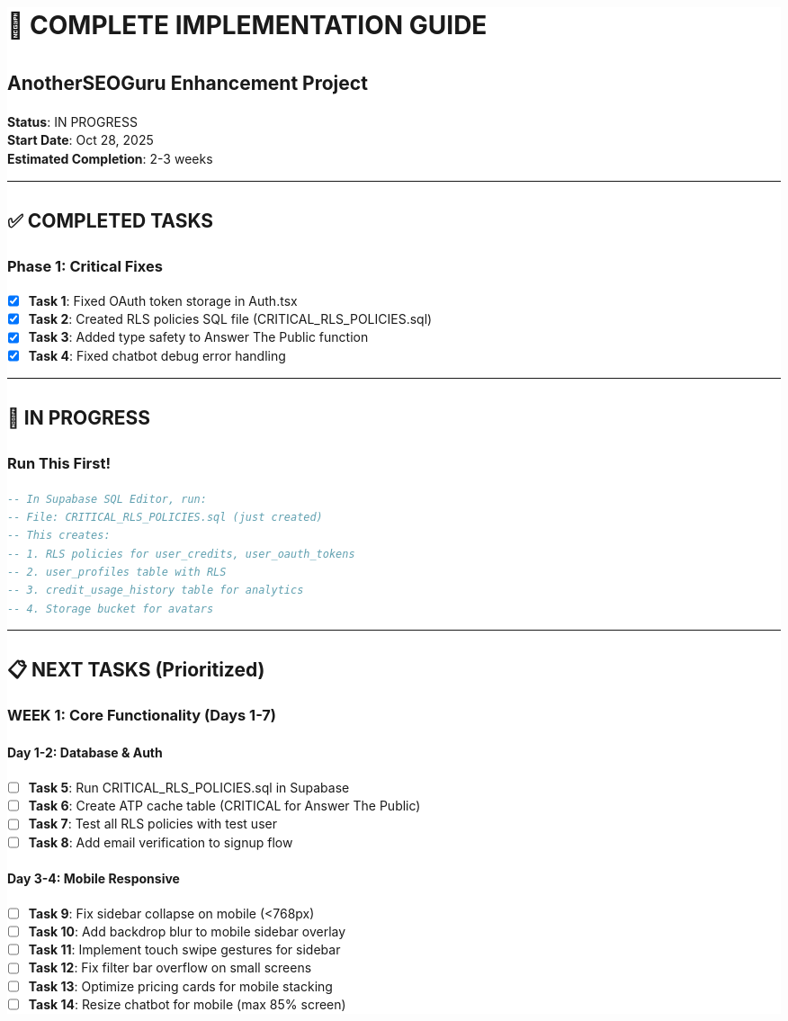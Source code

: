 # 🚀 COMPLETE IMPLEMENTATION GUIDE
## AnotherSEOGuru Enhancement Project

**Status**: IN PROGRESS  
**Start Date**: Oct 28, 2025  
**Estimated Completion**: 2-3 weeks

---

## ✅ COMPLETED TASKS

### Phase 1: Critical Fixes
- [x] **Task 1**: Fixed OAuth token storage in Auth.tsx
- [x] **Task 2**: Created RLS policies SQL file (CRITICAL_RLS_POLICIES.sql)
- [x] **Task 3**: Added type safety to Answer The Public function
- [x] **Task 4**: Fixed chatbot debug error handling

---

## 🔄 IN PROGRESS

### **Run This First!**
```sql
-- In Supabase SQL Editor, run:
-- File: CRITICAL_RLS_POLICIES.sql (just created)
-- This creates:
-- 1. RLS policies for user_credits, user_oauth_tokens
-- 2. user_profiles table with RLS
-- 3. credit_usage_history table for analytics
-- 4. Storage bucket for avatars
```

---

## 📋 NEXT TASKS (Prioritized)

### WEEK 1: Core Functionality (Days 1-7)

#### Day 1-2: Database & Auth
- [ ] **Task 5**: Run CRITICAL_RLS_POLICIES.sql in Supabase
- [ ] **Task 6**: Create ATP cache table (CRITICAL for Answer The Public)
- [ ] **Task 7**: Test all RLS policies with test user
- [ ] **Task 8**: Add email verification to signup flow

#### Day 3-4: Mobile Responsive
- [ ] **Task 9**: Fix sidebar collapse on mobile (<768px)
- [ ] **Task 10**: Add backdrop blur to mobile sidebar overlay
- [ ] **Task 11**: Implement touch swipe gestures for sidebar
- [ ] **Task 12**: Fix filter bar overflow on small screens
- [ ] **Task 13**: Optimize pricing cards for mobile stacking
- [ ] **Task 14**: Resize chatbot for mobile (max 85% screen)
